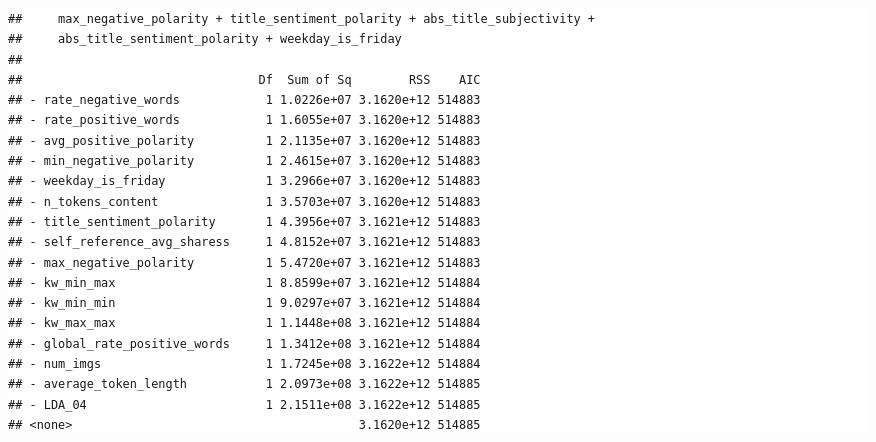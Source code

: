     ##     max_negative_polarity + title_sentiment_polarity + abs_title_subjectivity + 
    ##     abs_title_sentiment_polarity + weekday_is_friday
    ## 
    ##                                 Df  Sum of Sq        RSS    AIC
    ## - rate_negative_words            1 1.0226e+07 3.1620e+12 514883
    ## - rate_positive_words            1 1.6055e+07 3.1620e+12 514883
    ## - avg_positive_polarity          1 2.1135e+07 3.1620e+12 514883
    ## - min_negative_polarity          1 2.4615e+07 3.1620e+12 514883
    ## - weekday_is_friday              1 3.2966e+07 3.1620e+12 514883
    ## - n_tokens_content               1 3.5703e+07 3.1620e+12 514883
    ## - title_sentiment_polarity       1 4.3956e+07 3.1621e+12 514883
    ## - self_reference_avg_sharess     1 4.8152e+07 3.1621e+12 514883
    ## - max_negative_polarity          1 5.4720e+07 3.1621e+12 514883
    ## - kw_min_max                     1 8.8599e+07 3.1621e+12 514884
    ## - kw_min_min                     1 9.0297e+07 3.1621e+12 514884
    ## - kw_max_max                     1 1.1448e+08 3.1621e+12 514884
    ## - global_rate_positive_words     1 1.3412e+08 3.1621e+12 514884
    ## - num_imgs                       1 1.7245e+08 3.1622e+12 514884
    ## - average_token_length           1 2.0973e+08 3.1622e+12 514885
    ## - LDA_04                         1 2.1511e+08 3.1622e+12 514885
    ## <none>                                        3.1620e+12 514885